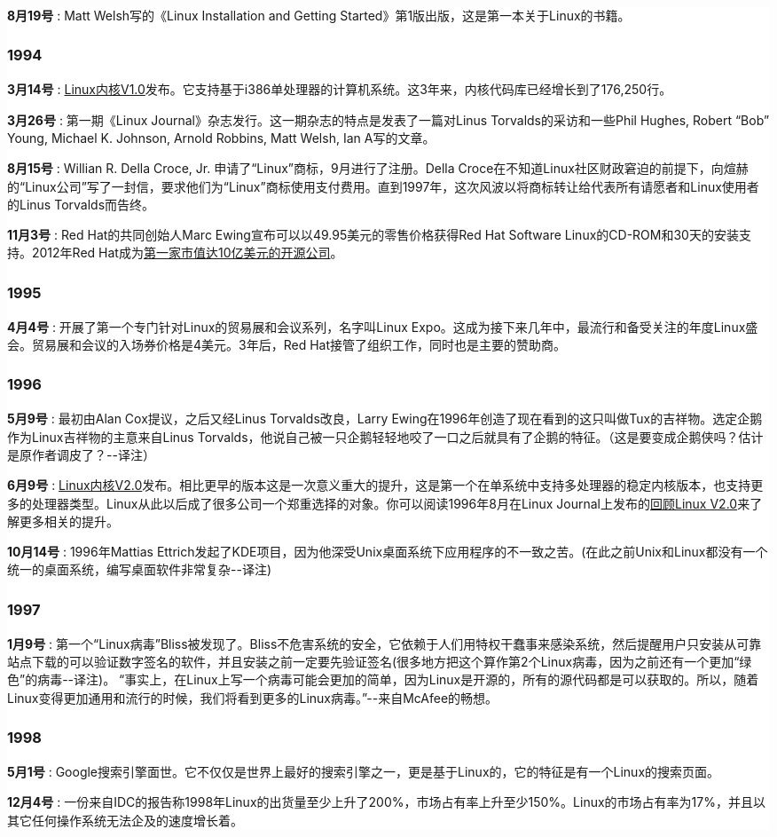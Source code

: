 
**8月19号** : Matt Welsh写的《Linux Installation and Getting Started》第1版出版，这是第一本关于Linux的书籍。


### 1994


**3月14号** : [Linux内核V1.0](https://www.kernel.org/pub/linux/kernel/v1.0/)发布。它支持基于i386单处理器的计算机系统。这3年来，内核代码库已经增长到了176,250行。


**3月26号** : 第一期《Linux Journal》杂志发行。这一期杂志的特点是发表了一篇对Linus Torvalds的采访和一些Phil Hughes, Robert “Bob” Young, Michael K. Johnson, Arnold Robbins, Matt Welsh, Ian A写的文章。


**8月15号** : Willian R. Della Croce, Jr. 申请了“Linux”商标，9月进行了注册。Della Croce在不知道Linux社区财政窘迫的前提下，向煊赫的“Linux公司”写了一封信，要求他们为“Linux”商标使用支付费用。直到1997年，这次风波以将商标转让给代表所有请愿者和Linux使用者的Linus Torvalds而告终。


**11月3号** : Red Hat的共同创始人Marc Ewing宣布可以以49.95美元的零售价格获得Red Hat Software Linux的CD-ROM和30天的安装支持。2012年Red Hat成为[第一家市值达10亿美元的开源公司](http://www.informationweek.com/software/operating-systems/red-hat-first-$1-billion-open-source-company/d/d-id/1103616)。


### 1995


**4月4号** : 开展了第一个专门针对Linux的贸易展和会议系列，名字叫Linux Expo。这成为接下来几年中，最流行和备受关注的年度Linux盛会。贸易展和会议的入场券价格是4美元。3年后，Red Hat接管了组织工作，同时也是主要的赞助商。


### 1996


**5月9号** : 最初由Alan Cox提议，之后又经Linus Torvalds改良，Larry Ewing在1996年创造了现在看到的这只叫做Tux的吉祥物。选定企鹅作为Linux吉祥物的主意来自Linus Torvalds，他说自己被一只企鹅轻轻地咬了一口之后就具有了企鹅的特征。（这是要变成企鹅侠吗？估计是原作者调皮了？--译注）


**6月9号** : [Linux内核V2.0](https://www.kernel.org/pub/linux/kernel/v2.0/)发布。相比更早的版本这是一次意义重大的提升，这是第一个在单系统中支持多处理器的稳定内核版本，也支持更多的处理器类型。Linux从此以后成了很多公司一个郑重选择的对象。你可以阅读1996年8月在Linux Journal上发布的[回顾Linux V2.0](http://www.linuxjournal.com/article/1311)来了解更多相关的提升。


**10月14号** : 1996年Mattias Ettrich发起了KDE项目，因为他深受Unix桌面系统下应用程序的不一致之苦。(在此之前Unix和Linux都没有一个统一的桌面系统，编写桌面软件非常复杂--译注)


### 1997


**1月9号** : 第一个“Linux病毒”Bliss被发现了。Bliss不危害系统的安全，它依赖于人们用特权干蠢事来感染系统，然后提醒用户只安装从可靠站点下载的可以验证数字签名的软件，并且安装之前一定要先验证签名(很多地方把这个算作第2个Linux病毒，因为之前还有一个更加“绿色”的病毒--译注)。 “事实上，在Linux上写一个病毒可能会更加的简单，因为Linux是开源的，所有的源代码都是可以获取的。所以，随着Linux变得更加通用和流行的时候，我们将看到更多的Linux病毒。”--来自McAfee的畅想。


### 1998


**5月1号** : Google搜索引擎面世。它不仅仅是世界上最好的搜索引擎之一，更是基于Linux的，它的特征是有一个Linux的搜索页面。


**12月4号** : 一份来自IDC的报告称1998年Linux的出货量至少上升了200%，市场占有率上升至少150%。Linux的市场占有率为17%，并且以其它任何操作系统无法企及的速度增长着。
